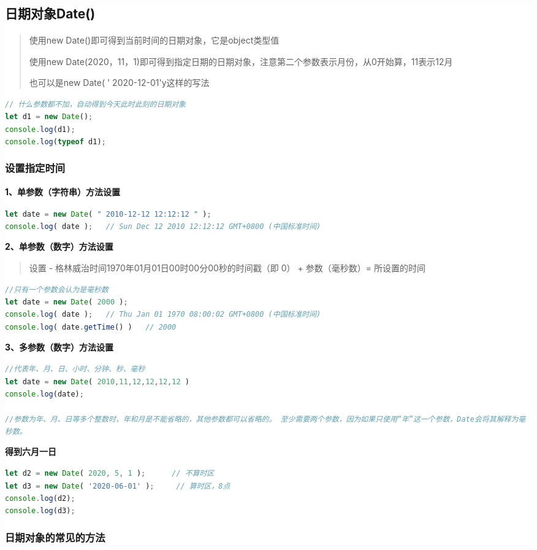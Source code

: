 

## 日期对象Date()

> 使用new Date()即可得到当前时间的日期对象，它是object类型值
>
> 使用new Date(2020，11，1)即可得到指定日期的日期对象，注意第二个参数表示月份，从0开始算，11表示12月
>
> 也可以是new Date( ' 2020-12-01'y这样的写法

```js
// 什么参数都不加，自动得到今天此时此刻的日期对象
let d1 = new Date();
console.log(d1);
console.log(typeof d1);
```

### 设置指定时间

**1、单参数（字符串）方法设置**

```js
let date = new Date( " 2010-12-12 12:12:12 " ); 
console.log( date );   // Sun Dec 12 2010 12:12:12 GMT+0800 (中国标准时间)
```

**2、单参数（数字）方法设置**

> 设置 - 格林威治时间1970年01月01日00时00分00秒的时间戳（即 0）  +  参数（毫秒数）= 所设置的时间

```js
//只有一个参数会认为是毫秒数
let date = new Date( 2000 ); 
console.log( date );   // Thu Jan 01 1970 08:00:02 GMT+0800 (中国标准时间)
console.log( date.getTime() )   // 2000
```

**3、多参数（数字）方法设置**

```js
//代表年、月、日、小时、分钟、秒、毫秒
let date = new Date( 2010,11,12,12,12,12 )
console.log(date);

//参数为年、月、日等多个整数时，年和月是不能省略的，其他参数都可以省略的。 至少需要两个参数，因为如果只使用“年”这一个参数，Date会将其解释为毫秒数。
```

 **得到六月一日**

```js
let d2 = new Date( 2020, 5, 1 );      // 不算时区
let d3 = new Date( '2020-06-01' );     // 算时区，8点
console.log(d2);
console.log(d3);
```



### 日期对象的常见的方法
